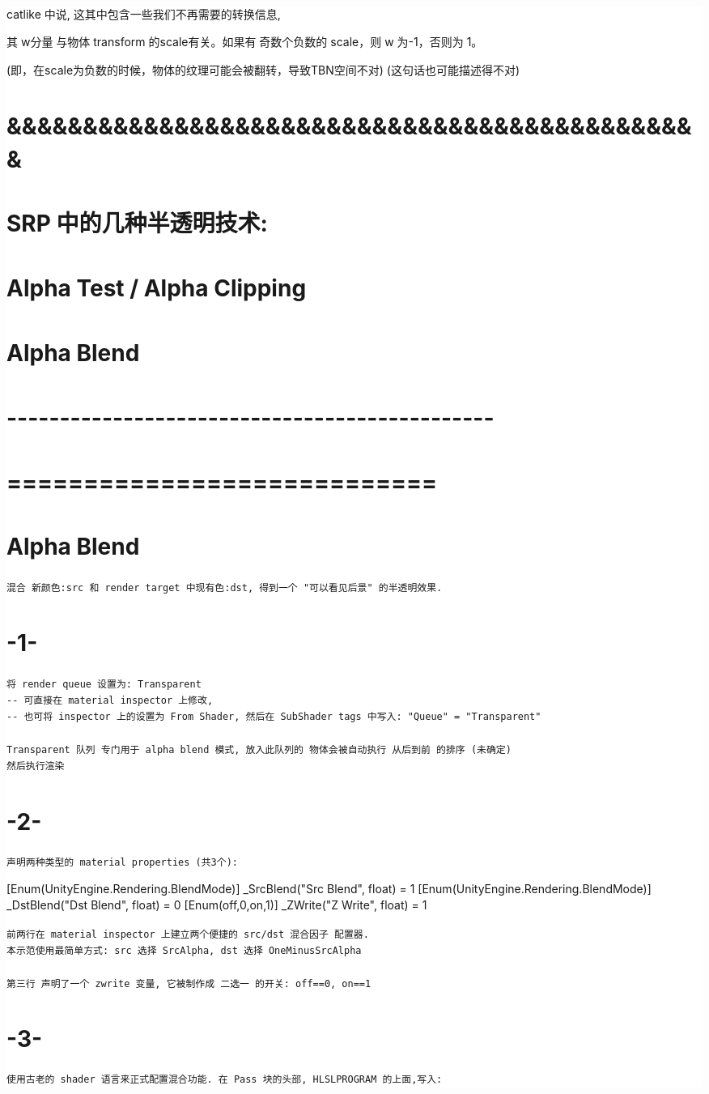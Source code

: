 catlike 中说, 这其中包含一些我们不再需要的转换信息, 

其 w分量 与物体 transform 的scale有关。如果有 奇数个负数的 scale，则 w 为-1，否则为 1。

(即，在scale为负数的时候，物体的纹理可能会被翻转，导致TBN空间不对)
(这句话也可能描述得不对)





# &&&&&&&&&&&&&&&&&&&&&&&&&&&&&&&&&&&&&&&&&&&&&& #
#         SRP 中的几种半透明技术:
#           Alpha Test / Alpha Clipping
#           Alpha Blend
# ---------------------------------------------- #


# ============================ #
# Alpha Blend
    混合 新颜色:src 和 render target 中现有色:dst, 得到一个 "可以看见后景" 的半透明效果.

# -1- 
    将 render queue 设置为: Transparent
    -- 可直接在 material inspector 上修改, 
    -- 也可将 inspector 上的设置为 From Shader, 然后在 SubShader tags 中写入: "Queue" = "Transparent"

    Transparent 队列 专门用于 alpha blend 模式, 放入此队列的 物体会被自动执行 从后到前 的排序 (未确定)
    然后执行渲染

# -2-
    声明两种类型的 material properties (共3个):

[Enum(UnityEngine.Rendering.BlendMode)] _SrcBlend("Src Blend", float) = 1
[Enum(UnityEngine.Rendering.BlendMode)] _DstBlend("Dst Blend", float) = 0
[Enum(off,0,on,1)] _ZWrite("Z Write", float) = 1

    前两行在 material inspector 上建立两个便捷的 src/dst 混合因子 配置器.
    本示范使用最简单方式: src 选择 SrcAlpha, dst 选择 OneMinusSrcAlpha

    第三行 声明了一个 zwrite 变量, 它被制作成 二选一 的开关: off==0, on==1

# -3-
    使用古老的 shader 语言来正式配置混合功能. 在 Pass 块的头部, HLSLPROGRAM 的上面,写入:
